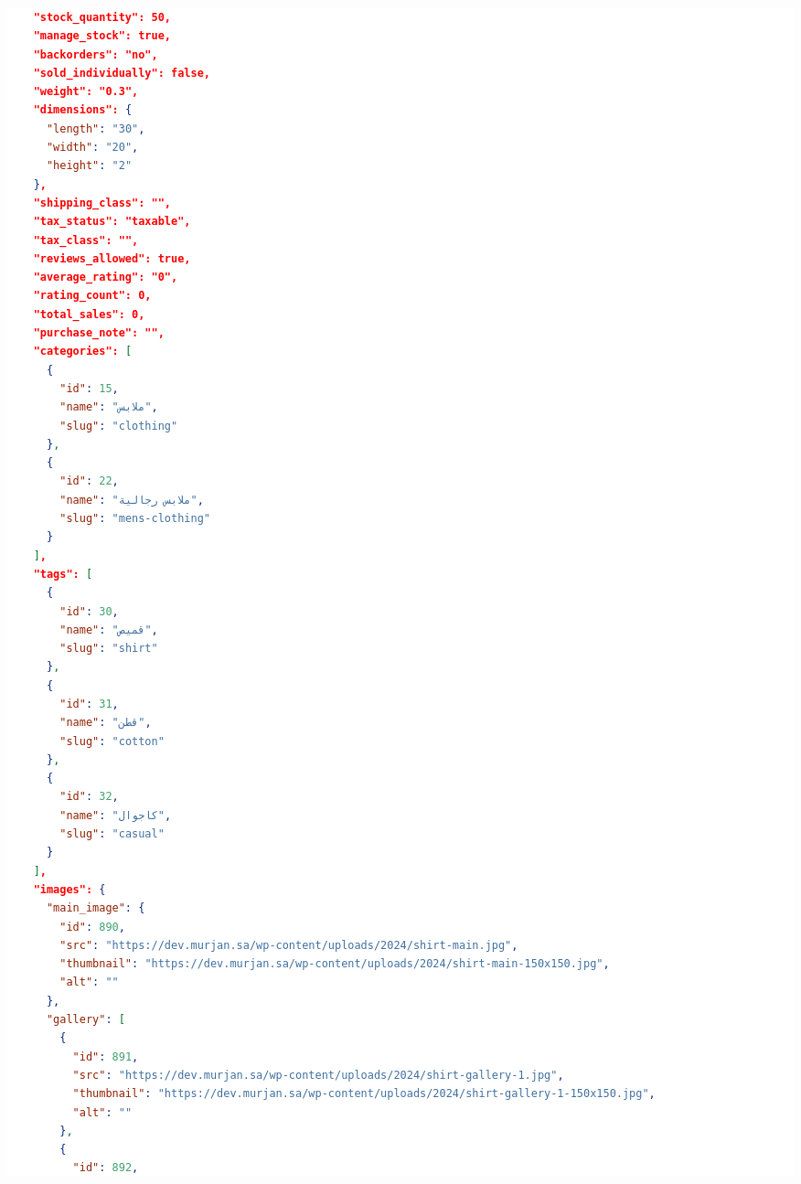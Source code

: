 ```json
    "stock_quantity": 50,
    "manage_stock": true,
    "backorders": "no",
    "sold_individually": false,
    "weight": "0.3",
    "dimensions": {
      "length": "30",
      "width": "20",
      "height": "2"
    },
    "shipping_class": "",
    "tax_status": "taxable",
    "tax_class": "",
    "reviews_allowed": true,
    "average_rating": "0",
    "rating_count": 0,
    "total_sales": 0,
    "purchase_note": "",
    "categories": [
      {
        "id": 15,
        "name": "ملابس",
        "slug": "clothing"
      },
      {
        "id": 22,
        "name": "ملابس رجالية",
        "slug": "mens-clothing"
      }
    ],
    "tags": [
      {
        "id": 30,
        "name": "قميص",
        "slug": "shirt"
      },
      {
        "id": 31,
        "name": "قطن",
        "slug": "cotton"
      },
      {
        "id": 32,
        "name": "كاجوال",
        "slug": "casual"
      }
    ],
    "images": {
      "main_image": {
        "id": 890,
        "src": "https://dev.murjan.sa/wp-content/uploads/2024/shirt-main.jpg",
        "thumbnail": "https://dev.murjan.sa/wp-content/uploads/2024/shirt-main-150x150.jpg",
        "alt": ""
      },
      "gallery": [
        {
          "id": 891,
          "src": "https://dev.murjan.sa/wp-content/uploads/2024/shirt-gallery-1.jpg",
          "thumbnail": "https://dev.murjan.sa/wp-content/uploads/2024/shirt-gallery-1-150x150.jpg",
          "alt": ""
        },
        {
          "id": 892,
```